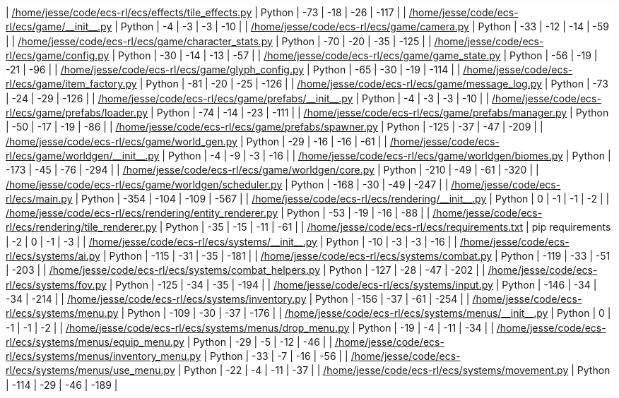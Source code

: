 | [/home/jesse/code/ecs-rl/ecs/effects/tile\_effects.py](//home/jesse/code/ecs-rl/ecs/effects/tile_effects.py) | Python | -73 | -18 | -26 | -117 |
| [/home/jesse/code/ecs-rl/ecs/game/\_\_init\_\_.py](//home/jesse/code/ecs-rl/ecs/game/__init__.py) | Python | -4 | -3 | -3 | -10 |
| [/home/jesse/code/ecs-rl/ecs/game/camera.py](//home/jesse/code/ecs-rl/ecs/game/camera.py) | Python | -33 | -12 | -14 | -59 |
| [/home/jesse/code/ecs-rl/ecs/game/character\_stats.py](//home/jesse/code/ecs-rl/ecs/game/character_stats.py) | Python | -70 | -20 | -35 | -125 |
| [/home/jesse/code/ecs-rl/ecs/game/config.py](//home/jesse/code/ecs-rl/ecs/game/config.py) | Python | -30 | -14 | -13 | -57 |
| [/home/jesse/code/ecs-rl/ecs/game/game\_state.py](//home/jesse/code/ecs-rl/ecs/game/game_state.py) | Python | -56 | -19 | -21 | -96 |
| [/home/jesse/code/ecs-rl/ecs/game/glyph\_config.py](//home/jesse/code/ecs-rl/ecs/game/glyph_config.py) | Python | -65 | -30 | -19 | -114 |
| [/home/jesse/code/ecs-rl/ecs/game/item\_factory.py](//home/jesse/code/ecs-rl/ecs/game/item_factory.py) | Python | -81 | -20 | -25 | -126 |
| [/home/jesse/code/ecs-rl/ecs/game/message\_log.py](//home/jesse/code/ecs-rl/ecs/game/message_log.py) | Python | -73 | -24 | -29 | -126 |
| [/home/jesse/code/ecs-rl/ecs/game/prefabs/\_\_init\_\_.py](//home/jesse/code/ecs-rl/ecs/game/prefabs/__init__.py) | Python | -4 | -3 | -3 | -10 |
| [/home/jesse/code/ecs-rl/ecs/game/prefabs/loader.py](//home/jesse/code/ecs-rl/ecs/game/prefabs/loader.py) | Python | -74 | -14 | -23 | -111 |
| [/home/jesse/code/ecs-rl/ecs/game/prefabs/manager.py](//home/jesse/code/ecs-rl/ecs/game/prefabs/manager.py) | Python | -50 | -17 | -19 | -86 |
| [/home/jesse/code/ecs-rl/ecs/game/prefabs/spawner.py](//home/jesse/code/ecs-rl/ecs/game/prefabs/spawner.py) | Python | -125 | -37 | -47 | -209 |
| [/home/jesse/code/ecs-rl/ecs/game/world\_gen.py](//home/jesse/code/ecs-rl/ecs/game/world_gen.py) | Python | -29 | -16 | -16 | -61 |
| [/home/jesse/code/ecs-rl/ecs/game/worldgen/\_\_init\_\_.py](//home/jesse/code/ecs-rl/ecs/game/worldgen/__init__.py) | Python | -4 | -9 | -3 | -16 |
| [/home/jesse/code/ecs-rl/ecs/game/worldgen/biomes.py](//home/jesse/code/ecs-rl/ecs/game/worldgen/biomes.py) | Python | -173 | -45 | -76 | -294 |
| [/home/jesse/code/ecs-rl/ecs/game/worldgen/core.py](//home/jesse/code/ecs-rl/ecs/game/worldgen/core.py) | Python | -210 | -49 | -61 | -320 |
| [/home/jesse/code/ecs-rl/ecs/game/worldgen/scheduler.py](//home/jesse/code/ecs-rl/ecs/game/worldgen/scheduler.py) | Python | -168 | -30 | -49 | -247 |
| [/home/jesse/code/ecs-rl/ecs/main.py](//home/jesse/code/ecs-rl/ecs/main.py) | Python | -354 | -104 | -109 | -567 |
| [/home/jesse/code/ecs-rl/ecs/rendering/\_\_init\_\_.py](//home/jesse/code/ecs-rl/ecs/rendering/__init__.py) | Python | 0 | -1 | -1 | -2 |
| [/home/jesse/code/ecs-rl/ecs/rendering/entity\_renderer.py](//home/jesse/code/ecs-rl/ecs/rendering/entity_renderer.py) | Python | -53 | -19 | -16 | -88 |
| [/home/jesse/code/ecs-rl/ecs/rendering/tile\_renderer.py](//home/jesse/code/ecs-rl/ecs/rendering/tile_renderer.py) | Python | -35 | -15 | -11 | -61 |
| [/home/jesse/code/ecs-rl/ecs/requirements.txt](//home/jesse/code/ecs-rl/ecs/requirements.txt) | pip requirements | -2 | 0 | -1 | -3 |
| [/home/jesse/code/ecs-rl/ecs/systems/\_\_init\_\_.py](//home/jesse/code/ecs-rl/ecs/systems/__init__.py) | Python | -10 | -3 | -3 | -16 |
| [/home/jesse/code/ecs-rl/ecs/systems/ai.py](//home/jesse/code/ecs-rl/ecs/systems/ai.py) | Python | -115 | -31 | -35 | -181 |
| [/home/jesse/code/ecs-rl/ecs/systems/combat.py](//home/jesse/code/ecs-rl/ecs/systems/combat.py) | Python | -119 | -33 | -51 | -203 |
| [/home/jesse/code/ecs-rl/ecs/systems/combat\_helpers.py](//home/jesse/code/ecs-rl/ecs/systems/combat_helpers.py) | Python | -127 | -28 | -47 | -202 |
| [/home/jesse/code/ecs-rl/ecs/systems/fov.py](//home/jesse/code/ecs-rl/ecs/systems/fov.py) | Python | -125 | -34 | -35 | -194 |
| [/home/jesse/code/ecs-rl/ecs/systems/input.py](//home/jesse/code/ecs-rl/ecs/systems/input.py) | Python | -146 | -34 | -34 | -214 |
| [/home/jesse/code/ecs-rl/ecs/systems/inventory.py](//home/jesse/code/ecs-rl/ecs/systems/inventory.py) | Python | -156 | -37 | -61 | -254 |
| [/home/jesse/code/ecs-rl/ecs/systems/menu.py](//home/jesse/code/ecs-rl/ecs/systems/menu.py) | Python | -109 | -30 | -37 | -176 |
| [/home/jesse/code/ecs-rl/ecs/systems/menus/\_\_init\_\_.py](//home/jesse/code/ecs-rl/ecs/systems/menus/__init__.py) | Python | 0 | -1 | -1 | -2 |
| [/home/jesse/code/ecs-rl/ecs/systems/menus/drop\_menu.py](//home/jesse/code/ecs-rl/ecs/systems/menus/drop_menu.py) | Python | -19 | -4 | -11 | -34 |
| [/home/jesse/code/ecs-rl/ecs/systems/menus/equip\_menu.py](//home/jesse/code/ecs-rl/ecs/systems/menus/equip_menu.py) | Python | -29 | -5 | -12 | -46 |
| [/home/jesse/code/ecs-rl/ecs/systems/menus/inventory\_menu.py](//home/jesse/code/ecs-rl/ecs/systems/menus/inventory_menu.py) | Python | -33 | -7 | -16 | -56 |
| [/home/jesse/code/ecs-rl/ecs/systems/menus/use\_menu.py](//home/jesse/code/ecs-rl/ecs/systems/menus/use_menu.py) | Python | -22 | -4 | -11 | -37 |
| [/home/jesse/code/ecs-rl/ecs/systems/movement.py](//home/jesse/code/ecs-rl/ecs/systems/movement.py) | Python | -114 | -29 | -46 | -189 |